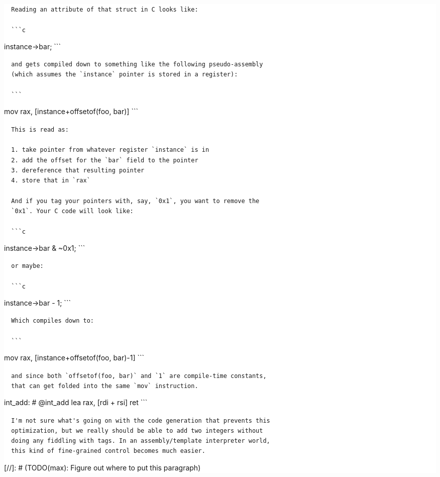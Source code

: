       Reading an attribute of that struct in C looks like:

      ```c
instance->bar;
      ```

      and gets compiled down to something like the following pseudo-assembly
      (which assumes the `instance` pointer is stored in a register):

      ```
mov rax, [instance+offsetof(foo, bar)]
      ```

      This is read as:

      1. take pointer from whatever register `instance` is in
      2. add the offset for the `bar` field to the pointer
      3. dereference that resulting pointer
      4. store that in `rax`

      And if you tag your pointers with, say, `0x1`, you want to remove the
      `0x1`. Your C code will look like:

      ```c
instance->bar & ~0x1;
      ```

      or maybe:

      ```c
instance->bar - 1;
      ```

      Which compiles down to:

      ```
mov rax, [instance+offsetof(foo, bar)-1]
      ```

      and since both `offsetof(foo, bar)` and `1` are compile-time constants,
      that can get folded into the same `mov` instruction.

[^3]: And guess what? This is just what the C compiler can generate from a C
      description of our object model. I have not figured out how to add the
      right compiler hints, but another correct implementation of `int_add` is
      **just two instructions**:

      ```
int_add:                                # @int_add
        lea     rax, [rdi + rsi]
        ret
      ```

      I'm not sure what's going on with the code generation that prevents this
      optimization, but we really should be able to add two integers without
      doing any fiddling with tags. In an assembly/template interpreter world,
      this kind of fine-grained control becomes much easier.

[^4]: This is interesting because [V8](https://v8.dev/blog/pointer-compression)
      and [Dart](https://dart.dev/articles/archive/numeric-computation), other
      JS(-like) VMs use pointer tagging. Seach "Smi" (or perhaps "Smi integer")
      if you want to learn more.


[//]: # (TODO(max): Figure out where to put this paragraph)
[^1]: In my [blog post](/blog/compiling-a-lisp-2/) about the [Ghuloum
[^2]: (Adapted from my [Reddit comment](https://www.reddit.com/r/ProgrammingLanguages/comments/liix7g/unboxed_values_on_the_stack_and_automated_garbage/gnb9qxo/))
